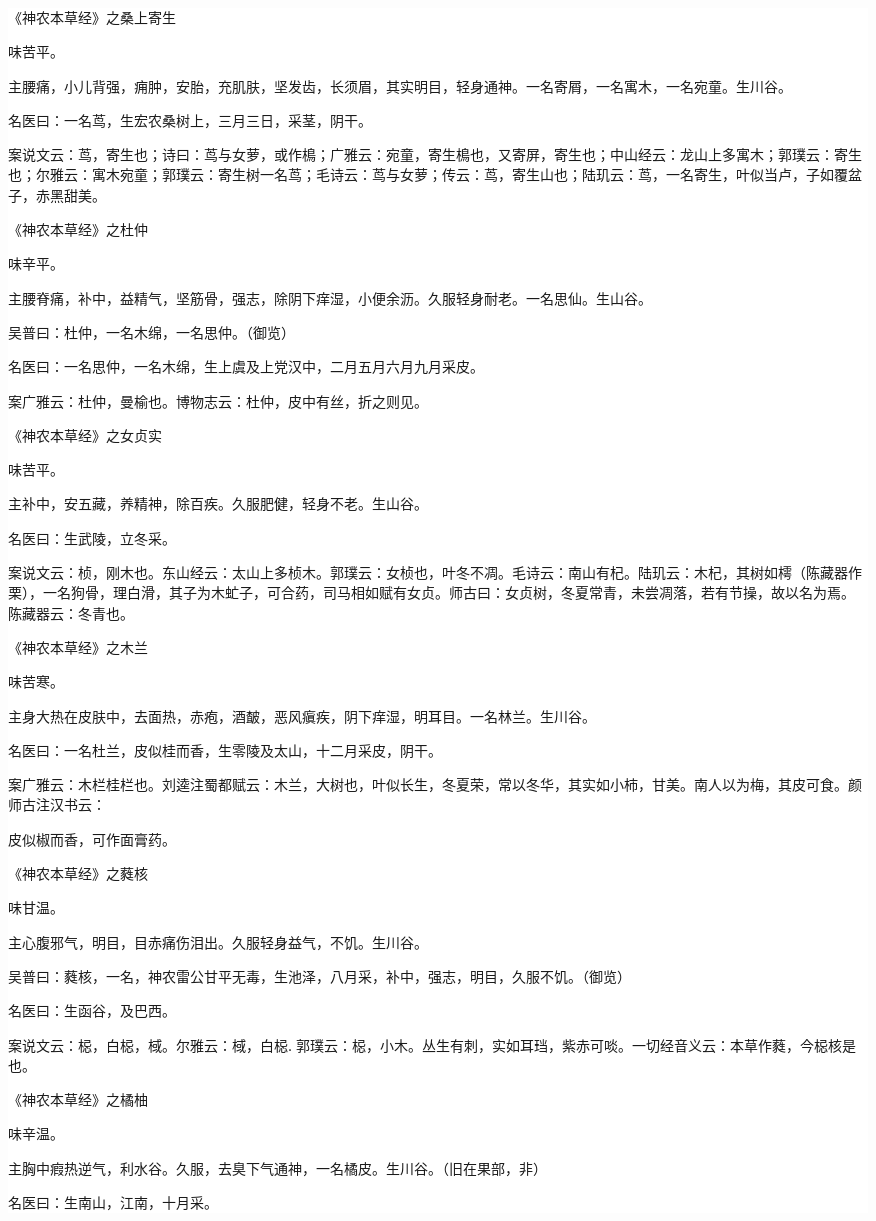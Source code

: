 《神农本草经》之桑上寄生

味苦平。

主腰痛，小儿背强，痈肿，安胎，充肌肤，坚发齿，长须眉，其实明目，轻身通神。一名寄屑，一名寓木，一名宛童。生川谷。

名医曰：一名茑，生宏农桑树上，三月三日，采茎，阴干。

案说文云：茑，寄生也；诗曰：茑与女萝，或作樢；广雅云：宛童，寄生樢也，又寄屏，寄生也；中山经云：龙山上多寓木；郭璞云：寄生也；尔雅云：寓木宛童；郭璞云：寄生树一名茑；毛诗云：茑与女萝；传云：茑，寄生山也；陆玑云：茑，一名寄生，叶似当卢，子如覆盆子，赤黑甜美。

《神农本草经》之杜仲

味辛平。

主腰脊痛，补中，益精气，坚筋骨，强志，除阴下痒湿，小便余沥。久服轻身耐老。一名思仙。生山谷。

吴普曰：杜仲，一名木绵，一名思仲。（御览）

名医曰：一名思仲，一名木绵，生上虞及上党汉中，二月五月六月九月采皮。

案广雅云：杜仲，曼榆也。博物志云：杜仲，皮中有丝，折之则见。

《神农本草经》之女贞实

味苦平。

主补中，安五藏，养精神，除百疾。久服肥健，轻身不老。生山谷。

名医曰：生武陵，立冬采。

案说文云：桢，刚木也。东山经云：太山上多桢木。郭璞云：女桢也，叶冬不凋。毛诗云：南山有杞。陆玑云：木杞，其树如樗（陈藏器作栗），一名狗骨，理白滑，其子为木虻子，可合药，司马相如赋有女贞。师古曰：女贞树，冬夏常青，未尝凋落，若有节操，故以名为焉。陈藏器云：冬青也。

《神农本草经》之木兰

味苦寒。

主身大热在皮肤中，去面热，赤疱，酒皶，恶风瘨疾，阴下痒湿，明耳目。一名林兰。生川谷。

名医曰：一名杜兰，皮似桂而香，生零陵及太山，十二月采皮，阴干。

案广雅云：木栏桂栏也。刘逵注蜀都赋云：木兰，大树也，叶似长生，冬夏荣，常以冬华，其实如小柿，甘美。南人以为梅，其皮可食。颜师古注汉书云：

皮似椒而香，可作面膏药。

《神农本草经》之蕤核

味甘温。

主心腹邪气，明目，目赤痛伤泪出。久服轻身益气，不饥。生川谷。

吴普曰：蕤核，一名，神农雷公甘平无毒，生池泽，八月采，补中，强志，明目，久服不饥。（御览）

名医曰：生函谷，及巴西。

案说文云：梞，白梞，棫。尔雅云：棫，白梞. 郭璞云：梞，小木。丛生有刺，实如耳珰，紫赤可啖。一切经音义云：本草作蕤，今梞核是也。

《神农本草经》之橘柚

味辛温。

主胸中瘕热逆气，利水谷。久服，去臭下气通神，一名橘皮。生川谷。（旧在果部，非）

名医曰：生南山，江南，十月采。
